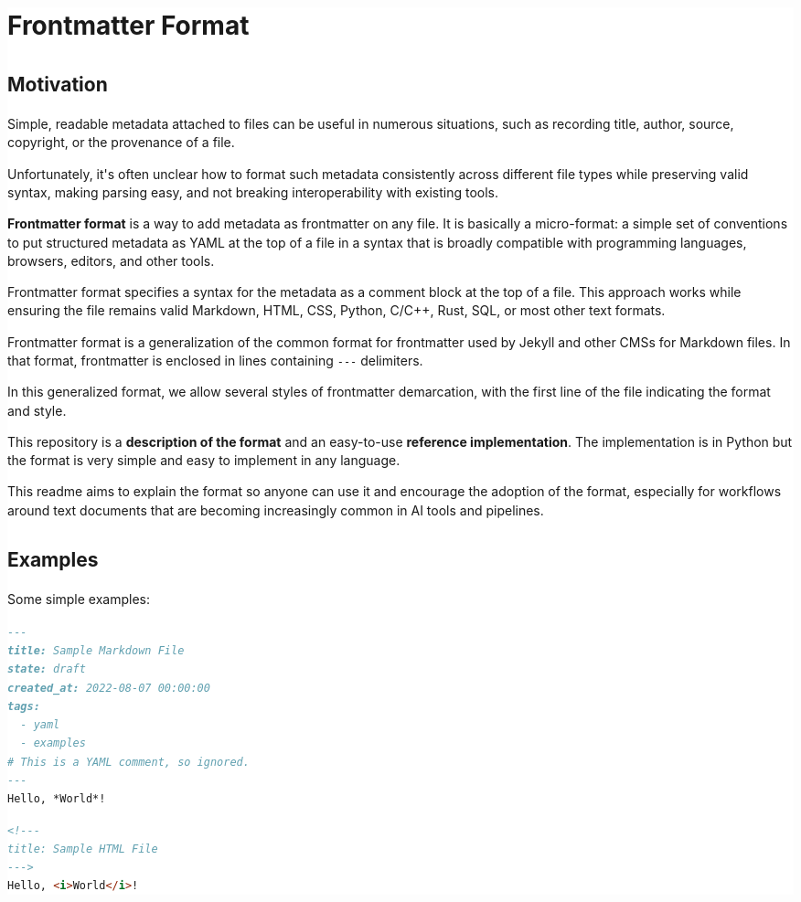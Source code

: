 # Frontmatter Format

## Motivation

Simple, readable metadata attached to files can be useful in numerous situations, such
as recording title, author, source, copyright, or the provenance of a file.

Unfortunately, it's often unclear how to format such metadata consistently across
different file types while preserving valid syntax, making parsing easy, and not breaking
interoperability with existing tools.

**Frontmatter format** is a way to add metadata as frontmatter on any file.
It is basically a micro-format: a simple set of conventions to put structured metadata
as YAML at the top of a file in a syntax that is broadly compatible with programming
languages, browsers, editors, and other tools.

Frontmatter format specifies a syntax for the metadata as a comment block at the top of
a file. This approach works while ensuring the file remains valid Markdown, HTML, CSS,
Python, C/C++, Rust, SQL, or most other text formats.

Frontmatter format is a generalization of the common format for frontmatter used by
Jekyll and other CMSs for Markdown files.
In that format, frontmatter is enclosed in lines containing `---` delimiters.

In this generalized format, we allow several styles of frontmatter demarcation, with the
first line of the file indicating the format and style.

This repository is a **description of the format** and an easy-to-use **reference
implementation**. The implementation is in Python but the format is very simple and easy
to implement in any language.

This readme aims to explain the format so anyone can use it and encourage the adoption
of the format, especially for workflows around text documents that are becoming
increasingly common in AI tools and pipelines.

## Examples

Some simple examples:

```markdown
---
title: Sample Markdown File
state: draft
created_at: 2022-08-07 00:00:00
tags:
  - yaml
  - examples
# This is a YAML comment, so ignored.
---
Hello, *World*!
```

```html
<!---
title: Sample HTML File
--->
Hello, <i>World</i>!
```
